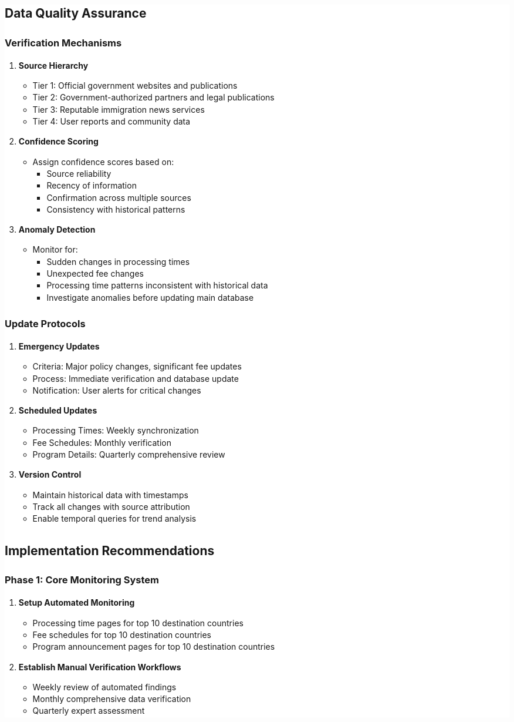 ## Data Quality Assurance

### Verification Mechanisms

1. **Source Hierarchy**
   - Tier 1: Official government websites and publications
   - Tier 2: Government-authorized partners and legal publications
   - Tier 3: Reputable immigration news services
   - Tier 4: User reports and community data

2. **Confidence Scoring**
   - Assign confidence scores based on:
     - Source reliability
     - Recency of information
     - Confirmation across multiple sources
     - Consistency with historical patterns

3. **Anomaly Detection**
   - Monitor for:
     - Sudden changes in processing times
     - Unexpected fee changes
     - Processing time patterns inconsistent with historical data
     - Investigate anomalies before updating main database

### Update Protocols

1. **Emergency Updates**
   - Criteria: Major policy changes, significant fee updates
   - Process: Immediate verification and database update
   - Notification: User alerts for critical changes

2. **Scheduled Updates**
   - Processing Times: Weekly synchronization
   - Fee Schedules: Monthly verification
   - Program Details: Quarterly comprehensive review

3. **Version Control**
   - Maintain historical data with timestamps
   - Track all changes with source attribution
   - Enable temporal queries for trend analysis

## Implementation Recommendations

### Phase 1: Core Monitoring System

1. **Setup Automated Monitoring**
   - Processing time pages for top 10 destination countries
   - Fee schedules for top 10 destination countries
   - Program announcement pages for top 10 destination countries

2. **Establish Manual Verification Workflows**
   - Weekly review of automated findings
   - Monthly comprehensive data verification
   - Quarterly expert assessment

